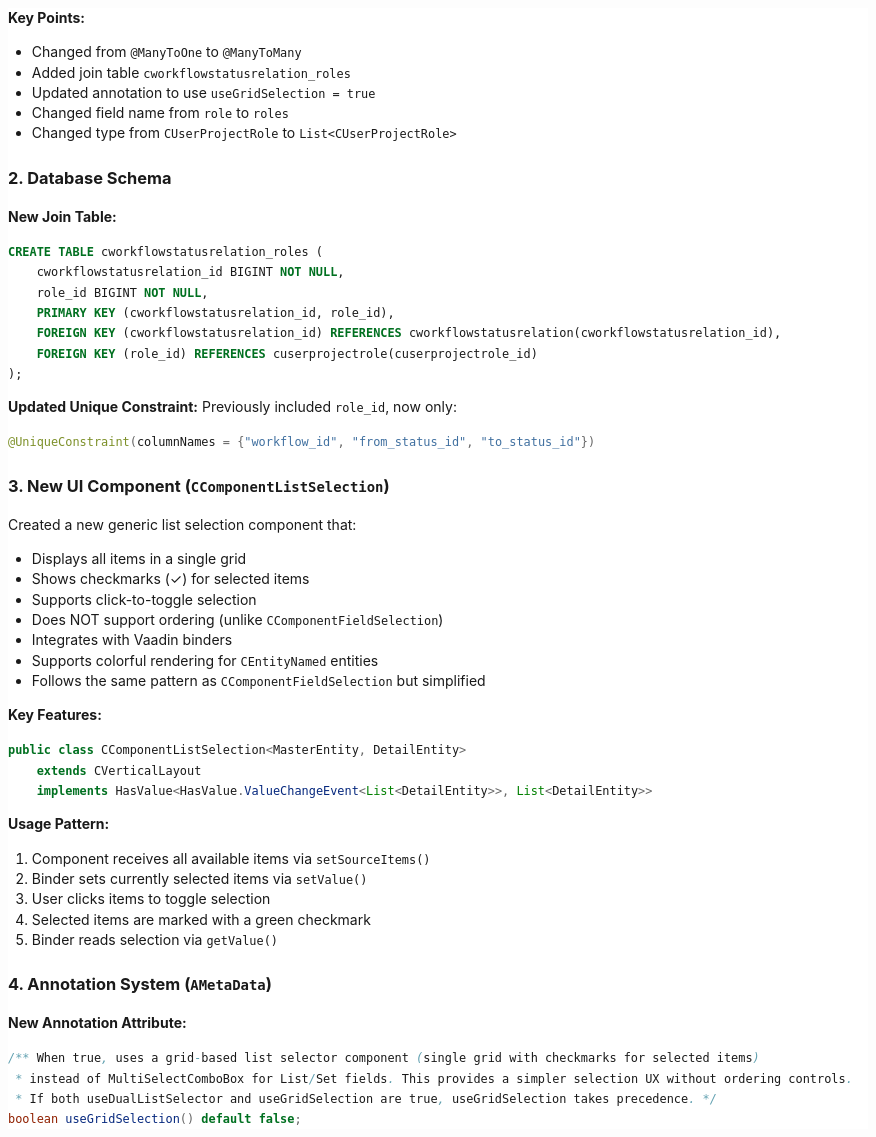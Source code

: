 **Key Points:**
- Changed from `@ManyToOne` to `@ManyToMany`
- Added join table `cworkflowstatusrelation_roles`
- Updated annotation to use `useGridSelection = true`
- Changed field name from `role` to `roles`
- Changed type from `CUserProjectRole` to `List<CUserProjectRole>`

### 2. Database Schema
**New Join Table:**
```sql
CREATE TABLE cworkflowstatusrelation_roles (
    cworkflowstatusrelation_id BIGINT NOT NULL,
    role_id BIGINT NOT NULL,
    PRIMARY KEY (cworkflowstatusrelation_id, role_id),
    FOREIGN KEY (cworkflowstatusrelation_id) REFERENCES cworkflowstatusrelation(cworkflowstatusrelation_id),
    FOREIGN KEY (role_id) REFERENCES cuserprojectrole(cuserprojectrole_id)
);
```

**Updated Unique Constraint:**
Previously included `role_id`, now only:
```java
@UniqueConstraint(columnNames = {"workflow_id", "from_status_id", "to_status_id"})
```

### 3. New UI Component (`CComponentListSelection`)
Created a new generic list selection component that:
- Displays all items in a single grid
- Shows checkmarks (✓) for selected items
- Supports click-to-toggle selection
- Does NOT support ordering (unlike `CComponentFieldSelection`)
- Integrates with Vaadin binders
- Supports colorful rendering for `CEntityNamed` entities
- Follows the same pattern as `CComponentFieldSelection` but simplified

**Key Features:**
```java
public class CComponentListSelection<MasterEntity, DetailEntity> 
    extends CVerticalLayout
    implements HasValue<HasValue.ValueChangeEvent<List<DetailEntity>>, List<DetailEntity>>
```

**Usage Pattern:**
1. Component receives all available items via `setSourceItems()`
2. Binder sets currently selected items via `setValue()`
3. User clicks items to toggle selection
4. Selected items are marked with a green checkmark
5. Binder reads selection via `getValue()`

### 4. Annotation System (`AMetaData`)
**New Annotation Attribute:**
```java
/** When true, uses a grid-based list selector component (single grid with checkmarks for selected items) 
 * instead of MultiSelectComboBox for List/Set fields. This provides a simpler selection UX without ordering controls. 
 * If both useDualListSelector and useGridSelection are true, useGridSelection takes precedence. */
boolean useGridSelection() default false;
```
